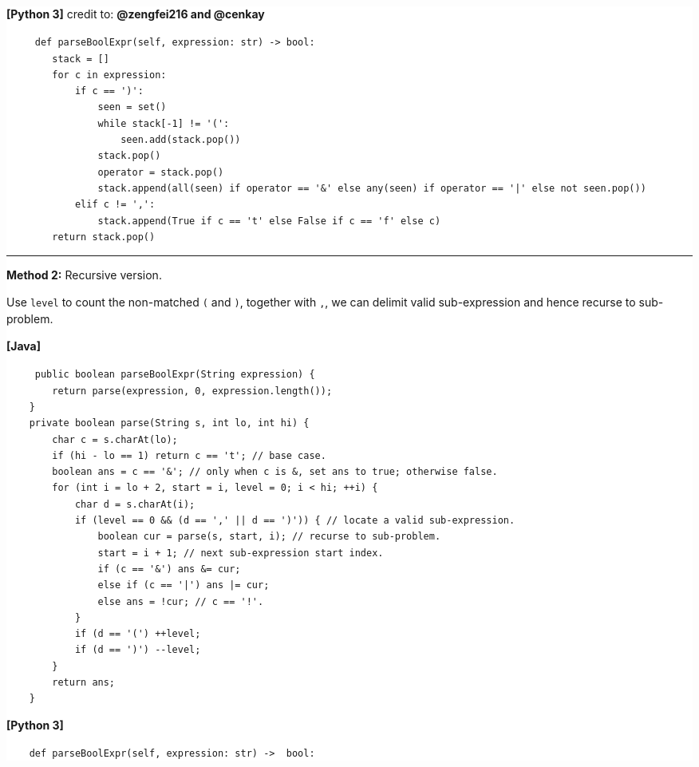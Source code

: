
**[Python 3]** credit to: **@zengfei216 and @cenkay**

    
    
         def parseBoolExpr(self, expression: str) -> bool:
            stack = []
            for c in expression:
                if c == ')':
                    seen = set()
                    while stack[-1] != '(':
                        seen.add(stack.pop())
                    stack.pop()
                    operator = stack.pop()
                    stack.append(all(seen) if operator == '&' else any(seen) if operator == '|' else not seen.pop())
                elif c != ',':
                    stack.append(True if c == 't' else False if c == 'f' else c)
            return stack.pop()
    

* * *

**Method 2:** Recursive version.

Use `level` to count the non-matched `(` and `)`, together with `,`, we can
delimit valid sub-expression and hence recurse to sub-problem.

**[Java]**

    
    
         public boolean parseBoolExpr(String expression) {
            return parse(expression, 0, expression.length());
        }
        private boolean parse(String s, int lo, int hi) {
            char c = s.charAt(lo);
            if (hi - lo == 1) return c == 't'; // base case.
            boolean ans = c == '&'; // only when c is &, set ans to true; otherwise false.
            for (int i = lo + 2, start = i, level = 0; i < hi; ++i) {
                char d = s.charAt(i);
                if (level == 0 && (d == ',' || d == ')')) { // locate a valid sub-expression. 
                    boolean cur = parse(s, start, i); // recurse to sub-problem.
                    start = i + 1; // next sub-expression start index.
                    if (c == '&') ans &= cur;
                    else if (c == '|') ans |= cur;
                    else ans = !cur; // c == '!'.
                }
                if (d == '(') ++level;
                if (d == ')') --level;
            }
            return ans;
        }
    

**[Python 3]**

    
    
        def parseBoolExpr(self, expression: str) ->  bool:
            